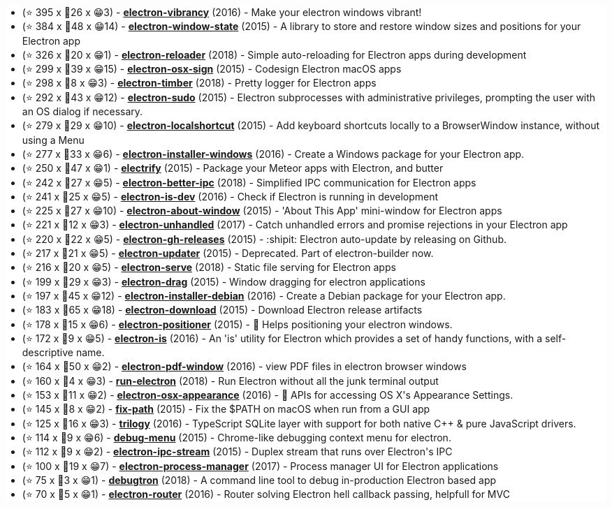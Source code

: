  - (⭐ 395 x 🍴26 x 😁3) - **[electron-vibrancy](https://github.com/arkenthera/electron-vibrancy)** (2016) - Make your electron windows vibrant!
 - (⭐ 384 x 🍴48 x 😁14) - **[electron-window-state](https://github.com/mawie81/electron-window-state)** (2015) - A library to store and restore window sizes and positions for your Electron app
 - (⭐ 326 x 🍴20 x 😁1) - **[electron-reloader](https://github.com/sindresorhus/electron-reloader)** (2018) - Simple auto-reloading for Electron apps during development
 - (⭐ 299 x 🍴39 x 😁15) - **[electron-osx-sign](https://github.com/electron-userland/electron-osx-sign)** (2015) - Codesign Electron macOS apps
 - (⭐ 298 x 🍴8 x 😁3) - **[electron-timber](https://github.com/sindresorhus/electron-timber)** (2018) - Pretty logger for Electron apps
 - (⭐ 292 x 🍴43 x 😁12) - **[electron-sudo](https://github.com/automation-stack/electron-sudo)** (2015) - Electron subprocesses with administrative privileges, prompting the user with an OS dialog if necessary.
 - (⭐ 279 x 🍴29 x 😁10) - **[electron-localshortcut](https://github.com/parro-it/electron-localshortcut)** (2015) - Add keyboard shortcuts locally to a BrowserWindow instance, without using a Menu
 - (⭐ 277 x 🍴33 x 😁6) - **[electron-installer-windows](https://github.com/unindented/electron-installer-windows)** (2016) - Create a Windows package for your Electron app.
 - (⭐ 250 x 🍴47 x 😁1) - **[electrify](https://github.com/arboleya/electrify)** (2015) - Package your Meteor apps with Electron, and butter
 - (⭐ 242 x 🍴27 x 😁5) - **[electron-better-ipc](https://github.com/sindresorhus/electron-better-ipc)** (2018) - Simplified IPC communication for Electron apps
 - (⭐ 241 x 🍴25 x 😁5) - **[electron-is-dev](https://github.com/sindresorhus/electron-is-dev)** (2016) - Check if Electron is running in development
 - (⭐ 225 x 🍴27 x 😁10) - **[electron-about-window](https://github.com/rhysd/electron-about-window)** (2015) - 'About This App' mini-window for Electron apps
 - (⭐ 221 x 🍴12 x 😁3) - **[electron-unhandled](https://github.com/sindresorhus/electron-unhandled)** (2017) - Catch unhandled errors and promise rejections in your Electron app
 - (⭐ 220 x 🍴22 x 😁5) - **[electron-gh-releases](https://github.com/jenslind/electron-gh-releases)** (2015) - :shipit: Electron auto-update by releasing on Github.
 - (⭐ 217 x 🍴21 x 😁5) - **[electron-updater](https://github.com/evolvelabs/electron-updater)** (2015) - Deprecated. Part of electron-builder now.
 - (⭐ 216 x 🍴20 x 😁5) - **[electron-serve](https://github.com/sindresorhus/electron-serve)** (2018) - Static file serving for Electron apps
 - (⭐ 199 x 🍴29 x 😁3) - **[electron-drag](https://github.com/kapetan/electron-drag)** (2015) - Window dragging for electron applications
 - (⭐ 197 x 🍴45 x 😁12) - **[electron-installer-debian](https://github.com/unindented/electron-installer-debian)** (2016) - Create a Debian package for your Electron app.
 - (⭐ 183 x 🍴65 x 😁18) - **[electron-download](https://github.com/electron-userland/electron-download)** (2015) - Download Electron release artifacts
 - (⭐ 178 x 🍴15 x 😁6) - **[electron-positioner](https://github.com/jenslind/electron-positioner)** (2015) - :pushpin: Helps positioning your electron windows.
 - (⭐ 172 x 🍴9 x 😁5) - **[electron-is](https://github.com/delvedor/electron-is)** (2016) - An 'is' utility for Electron which provides a set of handy functions, with a self-descriptive name.
 - (⭐ 164 x 🍴50 x 😁2) - **[electron-pdf-window](https://github.com/gerhardberger/electron-pdf-window)** (2016) - view PDF files in electron browser windows
 - (⭐ 160 x 🍴4 x 😁3) - **[run-electron](https://github.com/sindresorhus/run-electron)** (2018) - Run Electron without all the junk terminal output
 - (⭐ 153 x 🍴11 x 😁2) - **[electron-osx-appearance](https://github.com/danhp/electron-osx-appearance)** (2016) - :apple: APIs for accessing OS X's Appearance Settings.
 - (⭐ 145 x 🍴8 x 😁2) - **[fix-path](https://github.com/sindresorhus/fix-path)** (2015) - Fix the $PATH on macOS when run from a GUI app
 - (⭐ 125 x 🍴16 x 😁3) - **[trilogy](https://github.com/citycide/trilogy)** (2016) - TypeScript SQLite layer with support for both native C++ & pure JavaScript drivers.
 - (⭐ 114 x 🍴9 x 😁6) - **[debug-menu](https://github.com/parro-it/debug-menu)** (2015) - Chrome-like debugging context menu for electron.
 - (⭐ 112 x 🍴9 x 😁2) - **[electron-ipc-stream](https://github.com/jprichardson/electron-ipc-stream)** (2015) - Duplex stream that runs over Electron's IPC
 - (⭐ 100 x 🍴19 x 😁7) - **[electron-process-manager](https://github.com/getstation/electron-process-manager)** (2017) - Process manager UI for Electron applications
 - (⭐ 75 x 🍴3 x 😁1) - **[debugtron](https://github.com/pd4d10/debugtron)** (2018) - A command line tool to debug in-production Electron based app
 - (⭐ 70 x 🍴5 x 😁1) - **[electron-router](https://github.com/m0n0l0c0/electron-router)** (2016) - Router solving Electron hell callback passing, helpfull for MVC